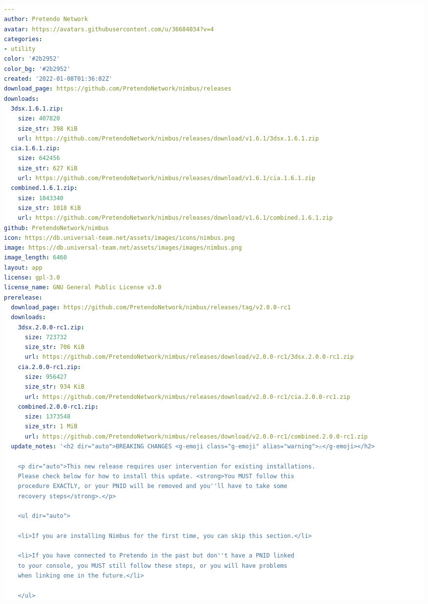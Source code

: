 ```yaml
---
author: Pretendo Network
avatar: https://avatars.githubusercontent.com/u/36684034?v=4
categories:
- utility
color: '#2b2952'
color_bg: '#2b2952'
created: '2022-01-08T01:36:02Z'
download_page: https://github.com/PretendoNetwork/nimbus/releases
downloads:
  3dsx.1.6.1.zip:
    size: 407820
    size_str: 398 KiB
    url: https://github.com/PretendoNetwork/nimbus/releases/download/v1.6.1/3dsx.1.6.1.zip
  cia.1.6.1.zip:
    size: 642456
    size_str: 627 KiB
    url: https://github.com/PretendoNetwork/nimbus/releases/download/v1.6.1/cia.1.6.1.zip
  combined.1.6.1.zip:
    size: 1043340
    size_str: 1018 KiB
    url: https://github.com/PretendoNetwork/nimbus/releases/download/v1.6.1/combined.1.6.1.zip
github: PretendoNetwork/nimbus
icon: https://db.universal-team.net/assets/images/icons/nimbus.png
image: https://db.universal-team.net/assets/images/images/nimbus.png
image_length: 6460
layout: app
license: gpl-3.0
license_name: GNU General Public License v3.0
prerelease:
  download_page: https://github.com/PretendoNetwork/nimbus/releases/tag/v2.0.0-rc1
  downloads:
    3dsx.2.0.0-rc1.zip:
      size: 723732
      size_str: 706 KiB
      url: https://github.com/PretendoNetwork/nimbus/releases/download/v2.0.0-rc1/3dsx.2.0.0-rc1.zip
    cia.2.0.0-rc1.zip:
      size: 956427
      size_str: 934 KiB
      url: https://github.com/PretendoNetwork/nimbus/releases/download/v2.0.0-rc1/cia.2.0.0-rc1.zip
    combined.2.0.0-rc1.zip:
      size: 1373548
      size_str: 1 MiB
      url: https://github.com/PretendoNetwork/nimbus/releases/download/v2.0.0-rc1/combined.2.0.0-rc1.zip
  update_notes: '<h2 dir="auto">BREAKING CHANGES <g-emoji class="g-emoji" alias="warning">⚠️</g-emoji></h2>

    <p dir="auto">This new release requires user intervention for existing installations.
    Please check below for how to install this update. <strong>You MUST follow this
    procedure EXACTLY, or your PNID will be removed and you''ll have to take some
    recovery steps</strong>.</p>

    <ul dir="auto">

    <li>If you are installing Nimbus for the first time, you can skip this section.</li>

    <li>If you have connected to Pretendo in the past but don''t have a PNID linked
    to your console, you MUST still follow these steps, or you will have problems
    when linking one in the future.</li>

    </ul>
```